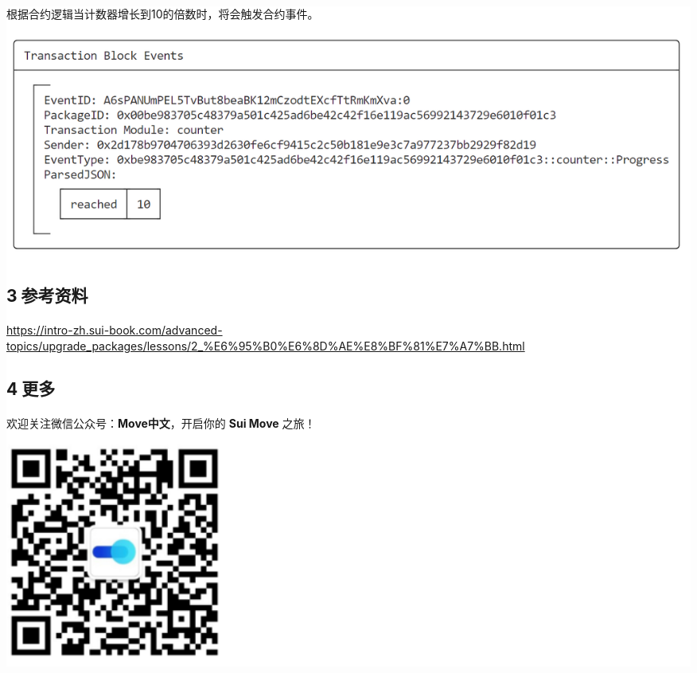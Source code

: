 根据合约逻辑当计数器增长到10的倍数时，将会触发合约事件。

![image-20240102124327178](assets/image-20240102124327178.png)

## 3 参考资料

<https://intro-zh.sui-book.com/advanced-topics/upgrade_packages/lessons/2_%E6%95%B0%E6%8D%AE%E8%BF%81%E7%A7%BB.html>

## 4 更多

欢迎关注微信公众号：**Move中文**，开启你的 **Sui Move** 之旅！

![image-20240402223437320](assets/move_cn.png)